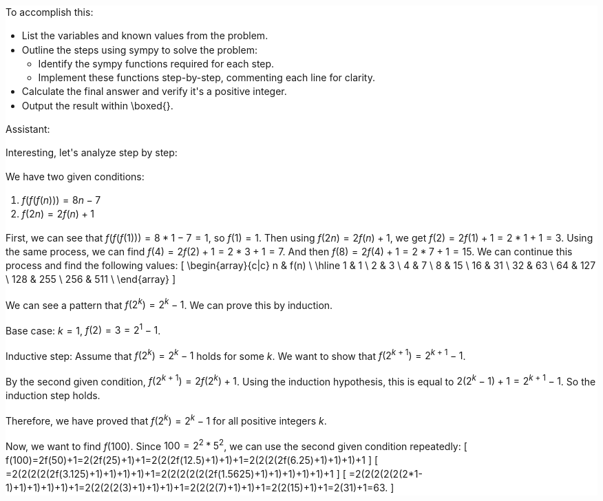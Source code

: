 To accomplish this:
- List the variables and known values from the problem.
- Outline the steps using sympy to solve the problem:
  * Identify the sympy functions required for each step.
  * Implement these functions step-by-step, commenting each line for clarity.
- Calculate the final answer and verify it's a positive integer.
- Output the result within \boxed{}.

Assistant:

Interesting, let's analyze step by step:



We have two given conditions:
1. $f(f(f(n)))=8n-7$
2. $f(2n)=2f(n)+1$

First, we can see that $f(f(f(1)))=8*1-7=1$, so $f(1)=1$.
Then using $f(2n)=2f(n)+1$, we get $f(2)=2f(1)+1=2*1+1=3$.
Using the same process, we can find $f(4)=2f(2)+1=2*3+1=7$.
And then $f(8)=2f(4)+1=2*7+1=15$.
We can continue this process and find the following values:
\[
\begin{array}{c|c}
n & f(n) \\
\hline
1 & 1 \\
2 & 3 \\
4 & 7 \\
8 & 15 \\
16 & 31 \\
32 & 63 \\
64 & 127 \\
128 & 255 \\
256 & 511 \\
\end{array}
\]

We can see a pattern that $f(2^k)=2^k-1$. We can prove this by induction.

Base case: $k=1$, $f(2)=3=2^1-1$.

Inductive step: Assume that $f(2^k)=2^k-1$ holds for some $k$. We want to show that $f(2^{k+1})=2^{k+1}-1$.

By the second given condition, $f(2^{k+1})=2f(2^k)+1$. Using the induction hypothesis, this is equal to $2(2^k-1)+1=2^{k+1}-1$. So the induction step holds.

Therefore, we have proved that $f(2^k)=2^k-1$ for all positive integers $k$.

Now, we want to find $f(100)$. Since $100=2^2*5^2$, we can use the second given condition repeatedly:
\[
f(100)=2f(50)+1=2(2f(25)+1)+1=2(2(2f(12.5)+1)+1)+1=2(2(2(2f(6.25)+1)+1)+1)+1
\]
\[
=2(2(2(2(2f(3.125)+1)+1)+1)+1)+1=2(2(2(2(2(2f(1.5625)+1)+1)+1)+1)+1)+1
\]
\[
=2(2(2(2(2(2*1-1)+1)+1)+1)+1)+1=2(2(2(2(3)+1)+1)+1)+1=2(2(2(7)+1)+1)+1=2(2(15)+1)+1=2(31)+1=63.
\]
